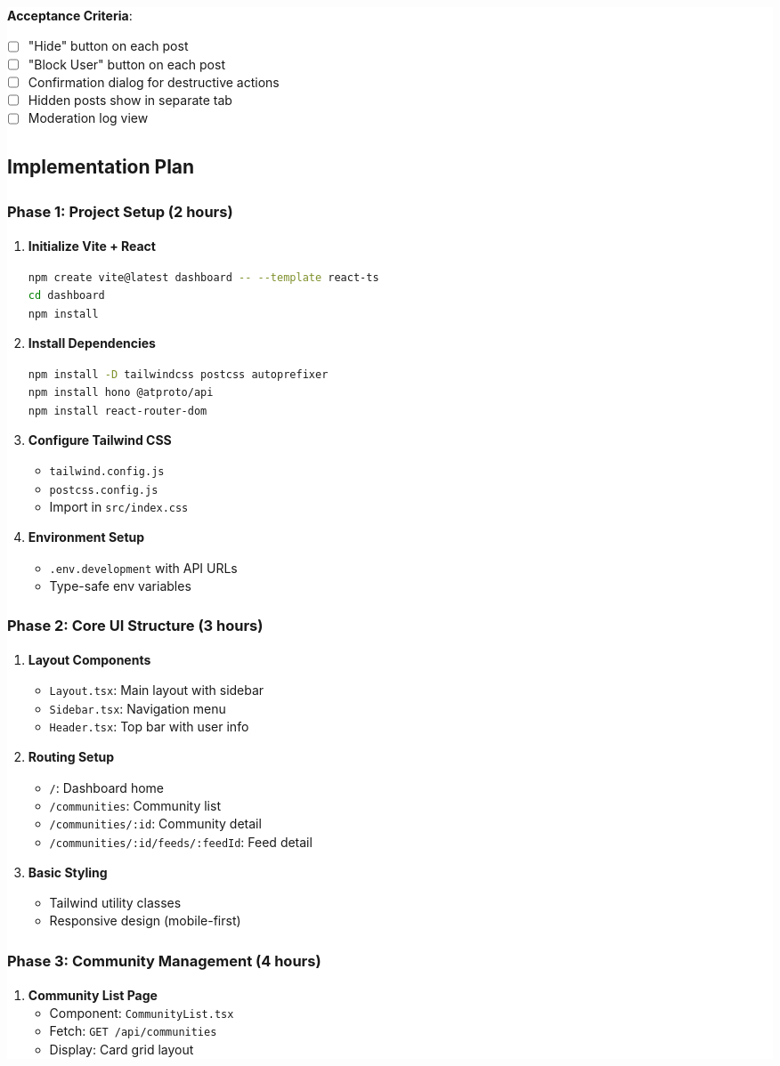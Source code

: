 **Acceptance Criteria**:
- [ ] "Hide" button on each post
- [ ] "Block User" button on each post
- [ ] Confirmation dialog for destructive actions
- [ ] Hidden posts show in separate tab
- [ ] Moderation log view

## Implementation Plan

### Phase 1: Project Setup (2 hours)

1. **Initialize Vite + React**
   ```bash
   npm create vite@latest dashboard -- --template react-ts
   cd dashboard
   npm install
   ```

2. **Install Dependencies**
   ```bash
   npm install -D tailwindcss postcss autoprefixer
   npm install hono @atproto/api
   npm install react-router-dom
   ```

3. **Configure Tailwind CSS**
   - `tailwind.config.js`
   - `postcss.config.js`
   - Import in `src/index.css`

4. **Environment Setup**
   - `.env.development` with API URLs
   - Type-safe env variables

### Phase 2: Core UI Structure (3 hours)

1. **Layout Components**
   - `Layout.tsx`: Main layout with sidebar
   - `Sidebar.tsx`: Navigation menu
   - `Header.tsx`: Top bar with user info

2. **Routing Setup**
   - `/`: Dashboard home
   - `/communities`: Community list
   - `/communities/:id`: Community detail
   - `/communities/:id/feeds/:feedId`: Feed detail

3. **Basic Styling**
   - Tailwind utility classes
   - Responsive design (mobile-first)

### Phase 3: Community Management (4 hours)

1. **Community List Page**
   - Component: `CommunityList.tsx`
   - Fetch: `GET /api/communities`
   - Display: Card grid layout
